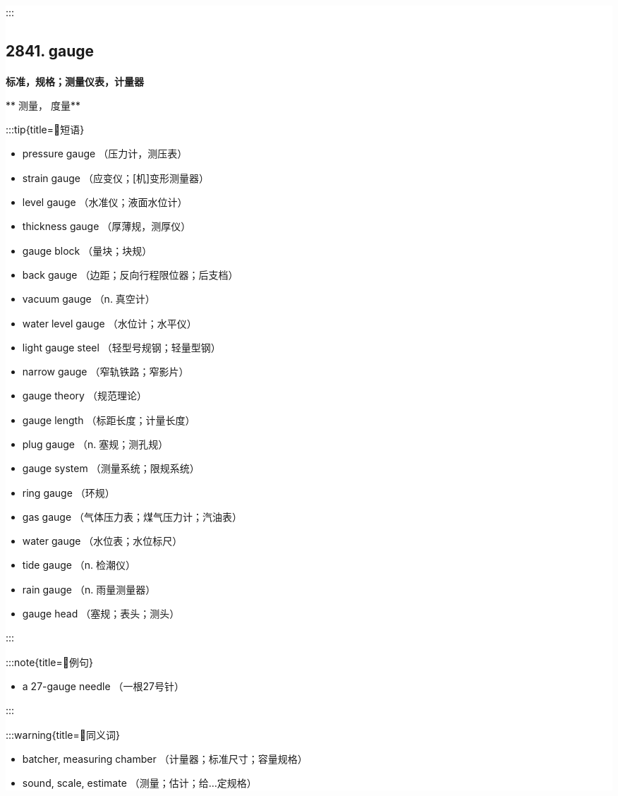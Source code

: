 :::


## 2841. gauge

**标准，规格；测量仪表，计量器**

** 测量， 度量**

:::tip{title=🤩短语}

- pressure gauge （压力计，测压表）

- strain gauge （应变仪；[机]变形测量器）

- level gauge （水准仪；液面水位计）

- thickness gauge （厚薄规，测厚仪）

- gauge block （量块；块规）

- back gauge （边距；反向行程限位器；后支档）

- vacuum gauge （n. 真空计）

- water level gauge （水位计；水平仪）

- light gauge steel （轻型号规钢；轻量型钢）

- narrow gauge （窄轨铁路；窄影片）

- gauge theory （规范理论）

- gauge length （标距长度；计量长度）

- plug gauge （n. 塞规；测孔规）

- gauge system （测量系统；限规系统）

- ring gauge （环规）

- gas gauge （气体压力表；煤气压力计；汽油表）

- water gauge （水位表；水位标尺）

- tide gauge （n. 检潮仪）

- rain gauge （n. 雨量测量器）

- gauge head （塞规；表头；测头）

:::

:::note{title=🎤例句}

- a 27-gauge needle （一根27号针）

:::

:::warning{title=🤔同义词}

- batcher, measuring chamber （计量器；标准尺寸；容量规格）

- sound, scale, estimate （测量；估计；给…定规格）
